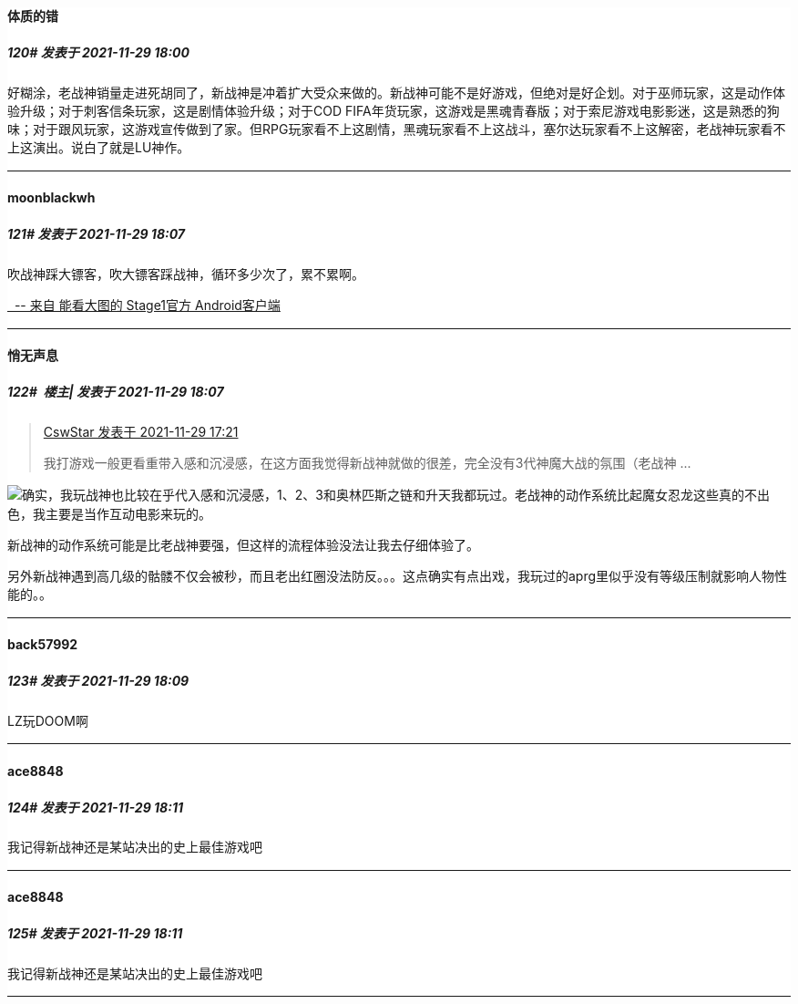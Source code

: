####  体质的错  
##### 120#       发表于 2021-11-29 18:00

好糊涂，老战神销量走进死胡同了，新战神是冲着扩大受众来做的。新战神可能不是好游戏，但绝对是好企划。对于巫师玩家，这是动作体验升级；对于刺客信条玩家，这是剧情体验升级；对于COD FIFA年货玩家，这游戏是黑魂青春版；对于索尼游戏电影影迷，这是熟悉的狗味；对于跟风玩家，这游戏宣传做到了家。但RPG玩家看不上这剧情，黑魂玩家看不上这战斗，塞尔达玩家看不上这解密，老战神玩家看不上这演出。说白了就是LU神作。



*****

####  moonblackwh  
##### 121#       发表于 2021-11-29 18:07

吹战神踩大镖客，吹大镖客踩战神，循环多少次了，累不累啊。

[  -- 来自 能看大图的 Stage1官方 Android客户端](https://www.coolapk.com/apk/140634)

*****

####  悄无声息  
##### 122#         楼主| 发表于 2021-11-29 18:07

<blockquote><a href="httphttps://bbs.saraba1st.com/2b/forum.php?mod=redirect&amp;goto=findpost&amp;pid=53746669&amp;ptid=2039955" target="_blank">CswStar 发表于 2021-11-29 17:21</a>

我打游戏一般更看重带入感和沉浸感，在这方面我觉得新战神就做的很差，完全没有3代神魔大战的氛围（老战神 ...</blockquote>
<img src="https://static.saraba1st.com/image/smiley/face2017/067.png" referrerpolicy="no-referrer">确实，我玩战神也比较在乎代入感和沉浸感，1、2、3和奥林匹斯之链和升天我都玩过。老战神的动作系统比起魔女忍龙这些真的不出色，我主要是当作互动电影来玩的。

新战神的动作系统可能是比老战神要强，但这样的流程体验没法让我去仔细体验了。

另外新战神遇到高几级的骷髅不仅会被秒，而且老出红圈没法防反。。。这点确实有点出戏，我玩过的aprg里似乎没有等级压制就影响人物性能的。。

*****

####  back57992  
##### 123#       发表于 2021-11-29 18:09

LZ玩DOOM啊  

*****

####  ace8848  
##### 124#       发表于 2021-11-29 18:11

我记得新战神还是某站决出的史上最佳游戏吧

*****

####  ace8848  
##### 125#       发表于 2021-11-29 18:11

我记得新战神还是某站决出的史上最佳游戏吧

*****
